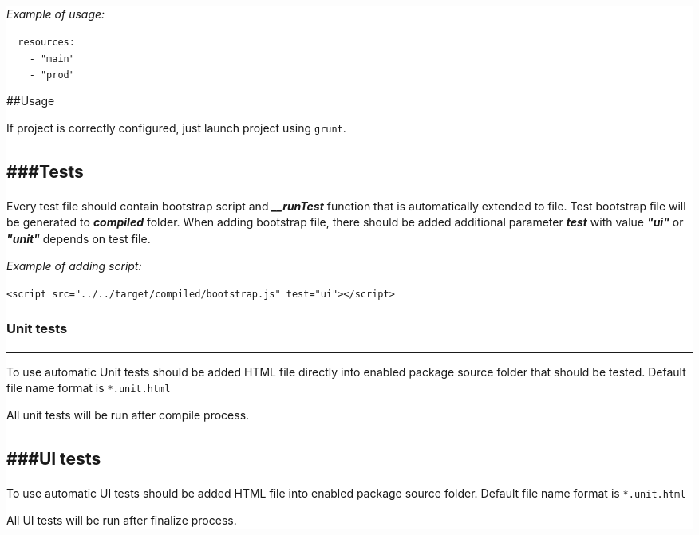 *Example of usage:*

```
  resources:
    - "main"
    - "prod"
```

##Usage

If project is correctly configured, just launch project using `grunt`.

###Tests
-------------

Every test file should contain bootstrap script and ***__runTest*** function that is automatically extended to file. Test bootstrap file will be generated to ***compiled*** folder.
When adding bootstrap file, there should be added additional parameter ***test*** with value ***"ui"*** or ***"unit"*** depends on test file.

*Example of adding script:*

```
<script src="../../target/compiled/bootstrap.js" test="ui"></script>
```

### Unit tests
--------------

To use automatic Unit tests should be added HTML file directly into enabled package source folder that should be tested. Default file name format is `*.unit.html`

All unit tests will be run after compile process.

###UI tests
-----------

To use automatic UI tests should be added HTML file into enabled package source folder.
Default file name format is `*.unit.html`

All UI tests will be run after finalize process.